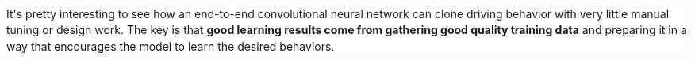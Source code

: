 It's pretty interesting to see how an end-to-end convolutional neural network can clone driving behavior with very little manual tuning or design work.  The key is that **good learning results come from gathering good quality training data** and preparing it in a way that encourages the model to learn the desired behaviors.